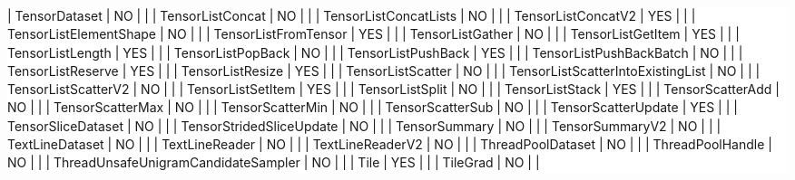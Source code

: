 | TensorDataset                                           | NO                            |                               |
| TensorListConcat                                        | NO                            |                               |
| TensorListConcatLists                                   | NO                            |                               |
| TensorListConcatV2                                      | YES                           |                               |
| TensorListElementShape                                  | NO                            |                               |
| TensorListFromTensor                                    | YES                           |                               |
| TensorListGather                                        | NO                            |                               |
| TensorListGetItem                                       | YES                           |                               |
| TensorListLength                                        | YES                           |                               |
| TensorListPopBack                                       | NO                            |                               |
| TensorListPushBack                                      | YES                           |                               |
| TensorListPushBackBatch                                 | NO                            |                               |
| TensorListReserve                                       | YES                           |                               |
| TensorListResize                                        | YES                           |                               |
| TensorListScatter                                       | NO                            |                               |
| TensorListScatterIntoExistingList                       | NO                            |                               |
| TensorListScatterV2                                     | NO                            |                               |
| TensorListSetItem                                       | YES                           |                               |
| TensorListSplit                                         | NO                            |                               |
| TensorListStack                                         | YES                           |                               |
| TensorScatterAdd                                        | NO                            |                               |
| TensorScatterMax                                        | NO                            |                               |
| TensorScatterMin                                        | NO                            |                               |
| TensorScatterSub                                        | NO                            |                               |
| TensorScatterUpdate                                     | YES                           |                               |
| TensorSliceDataset                                      | NO                            |                               |
| TensorStridedSliceUpdate                                | NO                            |                               |
| TensorSummary                                           | NO                            |                               |
| TensorSummaryV2                                         | NO                            |                               |
| TextLineDataset                                         | NO                            |                               |
| TextLineReader                                          | NO                            |                               |
| TextLineReaderV2                                        | NO                            |                               |
| ThreadPoolDataset                                       | NO                            |                               |
| ThreadPoolHandle                                        | NO                            |                               |
| ThreadUnsafeUnigramCandidateSampler                     | NO                            |                               |
| Tile                                                    | YES                           |                               |
| TileGrad                                                | NO                            |                               |